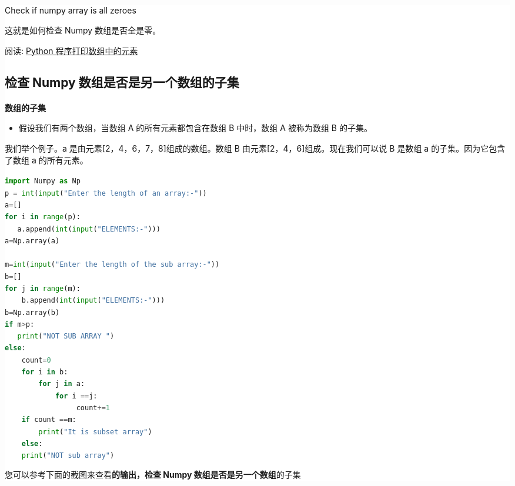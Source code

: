 Check if numpy array is all zeroes

这就是如何检查 Numpy 数组是否全是零。

阅读: [Python 程序打印数组中的元素](https://pythonguides.com/python-program-to-print-element-in-an-array/)

## 检查 Numpy 数组是否是另一个数组的子集

**数组的子集**

*   假设我们有两个数组，当数组 A 的所有元素都包含在数组 B 中时，数组 A 被称为数组 B 的子集。

我们举个例子。a 是由元素[2，4，6，7，8]组成的数组。数组 B 由元素[2，4，6]组成。现在我们可以说 B 是数组 a 的子集。因为它包含了数组 a 的所有元素。

```py
import Numpy as Np
p = int(input("Enter the length of an array:-"))
a=[]
for i in range(p):
   a.append(int(input("ELEMENTS:-")))
a=Np.array(a)

m=int(input("Enter the length of the sub array:-"))
b=[]
for j in range(m):
    b.append(int(input("ELEMENTS:-")))
b=Np.array(b)
if m>p:
   print("NOT SUB ARRAY ")
else:
    count=0
    for i in b:
        for j in a:
            for i ==j:
                 count+=1
    if count ==m:
        print("It is subset array")
    else:
    print("NOT sub array") 
```

您可以参考下面的截图来查看**的输出，检查 Numpy 数组是否是另一个数组**的子集
